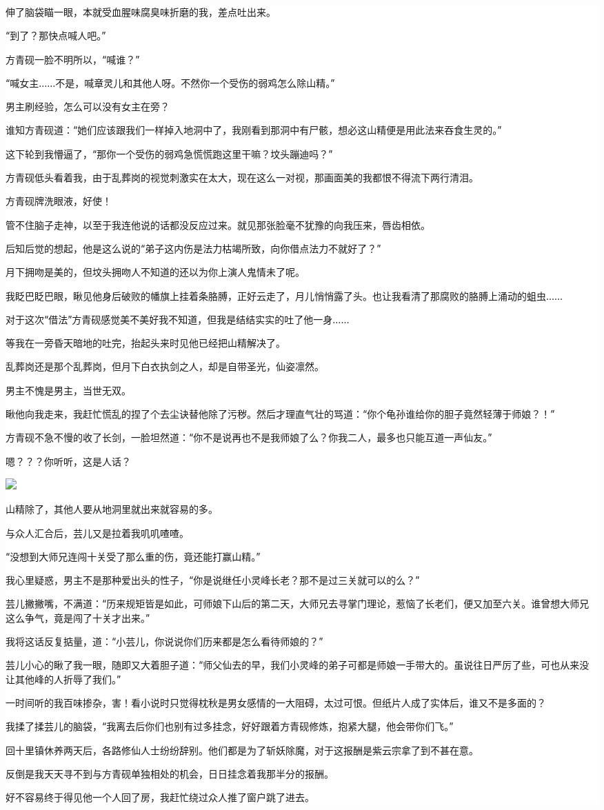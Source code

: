 伸了脑袋瞄一眼，本就受血腥味腐臭味折磨的我，差点吐出来。

“到了？那快点喊人吧。”

方青砚一脸不明所以，“喊谁？”

“喊女主……不是，喊章灵儿和其他人呀。不然你一个受伤的弱鸡怎么除山精。”

男主刷经验，怎么可以没有女主在旁？

谁知方青砚道：“她们应该跟我们一样掉入地洞中了，我刚看到那洞中有尸骸，想必这山精便是用此法来吞食生灵的。”

这下轮到我懵逼了，“那你一个受伤的弱鸡急慌慌跑这里干嘛？坟头蹦迪吗？”

方青砚低头看着我，由于乱葬岗的视觉刺激实在太大，现在这么一对视，那画面美的我都恨不得流下两行清泪。

方青砚牌洗眼液，好使！

管不住脑子走神，以至于我连他说的话都没反应过来。就见那张脸毫不犹豫的向我压来，唇齿相依。

后知后觉的想起，他是这么说的“弟子这内伤是法力枯竭所致，向你借点法力不就好了？”

月下拥吻是美的，但坟头拥吻人不知道的还以为你上演人鬼情未了呢。

我眨巴眨巴眼，瞅见他身后破败的幡旗上挂着条胳膊，正好云走了，月儿悄悄露了头。也让我看清了那腐败的胳膊上涌动的蛆虫……

对于这次“借法”方青砚感觉美不美好我不知道，但我是结结实实的吐了他一身……

等我在一旁昏天暗地的吐完，抬起头来时见他已经把山精解决了。

乱葬岗还是那个乱葬岗，但月下白衣执剑之人，却是自带圣光，仙姿凛然。

男主不愧是男主，当世无双。

瞅他向我走来，我赶忙慌乱的捏了个去尘诀替他除了污秽。然后才理直气壮的骂道：“你个龟孙谁给你的胆子竟然轻薄于师娘？！”

方青砚不急不慢的收了长剑，一脸坦然道：“你不是说再也不是我师娘了么？你我二人，最多也只能互道一声仙友。”

嗯？？？你听听，这是人话？

![](https://pic1.zhimg.com/50/v2-100b555d0e3493c59af0ee462831fe92_720w.jpg?source=1940ef5c)

山精除了，其他人要从地洞里就出来就容易的多。

与众人汇合后，芸儿又是拉着我叽叽喳喳。

“没想到大师兄连闯十关受了那么重的伤，竟还能打赢山精。”

我心里疑惑，男主不是那种爱出头的性子，“你是说继任小灵峰长老？那不是过三关就可以的么？”

芸儿撇撇嘴，不满道：“历来规矩皆是如此，可师娘下山后的第二天，大师兄去寻掌门理论，惹恼了长老们，便又加至六关。谁曾想大师兄这么争气，竟是闯了十关才出来。”

我将这话反复掂量，道：“小芸儿，你说说你们历来都是怎么看待师娘的？”

芸儿小心的瞅了我一眼，随即又大着胆子道：“师父仙去的早，我们小灵峰的弟子可都是师娘一手带大的。虽说往日严厉了些，可也从来没让其他峰的人折辱了我们。”

一时间听的我百味掺杂，害！看小说时只觉得枕秋是男女感情的一大阻碍，太过可恨。但纸片人成了实体后，谁又不是多面的？

我揉了揉芸儿的脑袋，“我离去后你们也别有过多挂念，好好跟着方青砚修炼，抱紧大腿，他会带你们飞。”

回十里镇休养两天后，各路修仙人士纷纷辞别。他们都是为了斩妖除魔，对于这报酬是紫云宗拿了到不甚在意。

反倒是我天天寻不到与方青砚单独相处的机会，日日挂念着我那半分的报酬。

好不容易终于得见他一个人回了房，我赶忙绕过众人推了窗户跳了进去。
